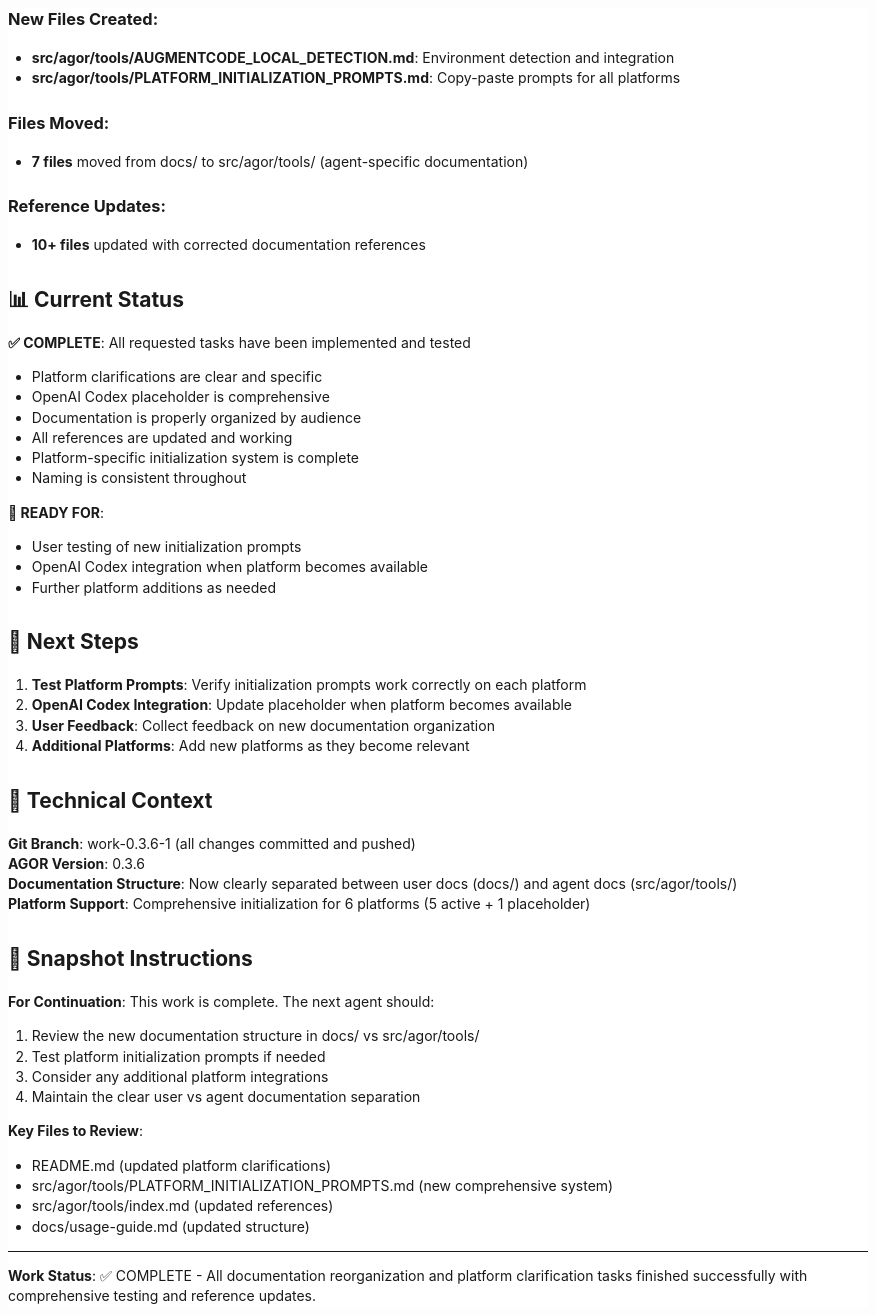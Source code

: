 ### New Files Created:
- **src/agor/tools/AUGMENTCODE_LOCAL_DETECTION.md**: Environment detection and integration
- **src/agor/tools/PLATFORM_INITIALIZATION_PROMPTS.md**: Copy-paste prompts for all platforms

### Files Moved:
- **7 files** moved from docs/ to src/agor/tools/ (agent-specific documentation)

### Reference Updates:
- **10+ files** updated with corrected documentation references

## 📊 Current Status

**✅ COMPLETE**: All requested tasks have been implemented and tested
- Platform clarifications are clear and specific
- OpenAI Codex placeholder is comprehensive
- Documentation is properly organized by audience
- All references are updated and working
- Platform-specific initialization system is complete
- Naming is consistent throughout

**🔄 READY FOR**: 
- User testing of new initialization prompts
- OpenAI Codex integration when platform becomes available
- Further platform additions as needed

## 🔄 Next Steps

1. **Test Platform Prompts**: Verify initialization prompts work correctly on each platform
2. **OpenAI Codex Integration**: Update placeholder when platform becomes available  
3. **User Feedback**: Collect feedback on new documentation organization
4. **Additional Platforms**: Add new platforms as they become relevant

## 🧠 Technical Context

**Git Branch**: work-0.3.6-1 (all changes committed and pushed)  
**AGOR Version**: 0.3.6  
**Documentation Structure**: Now clearly separated between user docs (docs/) and agent docs (src/agor/tools/)  
**Platform Support**: Comprehensive initialization for 6 platforms (5 active + 1 placeholder)  

## 🎯 Snapshot Instructions

**For Continuation**: This work is complete. The next agent should:
1. Review the new documentation structure in docs/ vs src/agor/tools/
2. Test platform initialization prompts if needed
3. Consider any additional platform integrations
4. Maintain the clear user vs agent documentation separation

**Key Files to Review**:
- README.md (updated platform clarifications)
- src/agor/tools/PLATFORM_INITIALIZATION_PROMPTS.md (new comprehensive system)
- src/agor/tools/index.md (updated references)
- docs/usage-guide.md (updated structure)

---

**Work Status**: ✅ COMPLETE - All documentation reorganization and platform clarification tasks finished successfully with comprehensive testing and reference updates.
